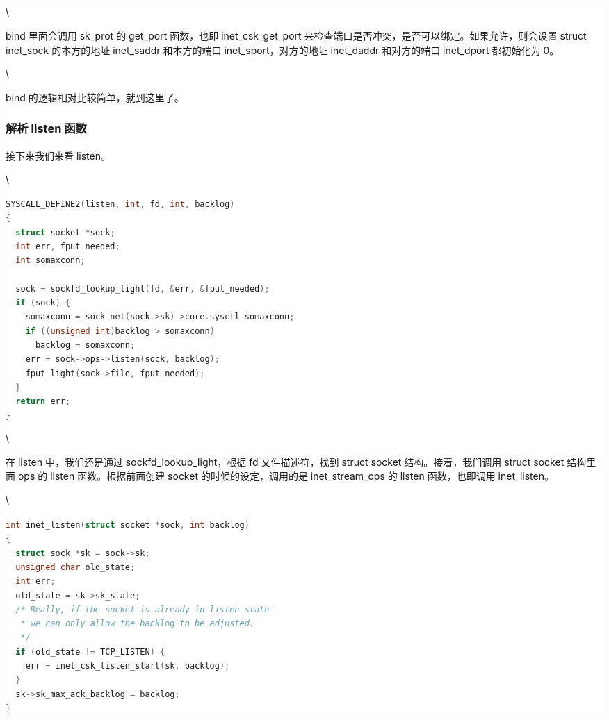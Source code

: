 ```c

```

\


bind 里面会调用 sk\_prot 的 get\_port 函数，也即 inet\_csk\_get\_port 来检查端口是否冲突，是否可以绑定。如果允许，则会设置 struct inet\_sock 的本方的地址 inet\_saddr 和本方的端口 inet\_sport，对方的地址 inet\_daddr 和对方的端口 inet\_dport 都初始化为 0。

\


bind 的逻辑相对比较简单，就到这里了。

### 解析 listen 函数

接下来我们来看 listen。

\


```c
SYSCALL_DEFINE2(listen, int, fd, int, backlog)
{
  struct socket *sock;
  int err, fput_needed;
  int somaxconn;

  sock = sockfd_lookup_light(fd, &err, &fput_needed);
  if (sock) {
    somaxconn = sock_net(sock->sk)->core.sysctl_somaxconn;
    if ((unsigned int)backlog > somaxconn)
      backlog = somaxconn;
    err = sock->ops->listen(sock, backlog);
    fput_light(sock->file, fput_needed);
  }
  return err;
}

```

\


在 listen 中，我们还是通过 sockfd\_lookup\_light，根据 fd 文件描述符，找到 struct socket 结构。接着，我们调用 struct socket 结构里面 ops 的 listen 函数。根据前面创建 socket 的时候的设定，调用的是 inet\_stream\_ops 的 listen 函数，也即调用 inet\_listen。

\


```c
int inet_listen(struct socket *sock, int backlog)
{
  struct sock *sk = sock->sk;
  unsigned char old_state;
  int err;
  old_state = sk->sk_state;
  /* Really, if the socket is already in listen state
   * we can only allow the backlog to be adjusted.
   */
  if (old_state != TCP_LISTEN) {
    err = inet_csk_listen_start(sk, backlog);
  }
  sk->sk_max_ack_backlog = backlog;
}

```
